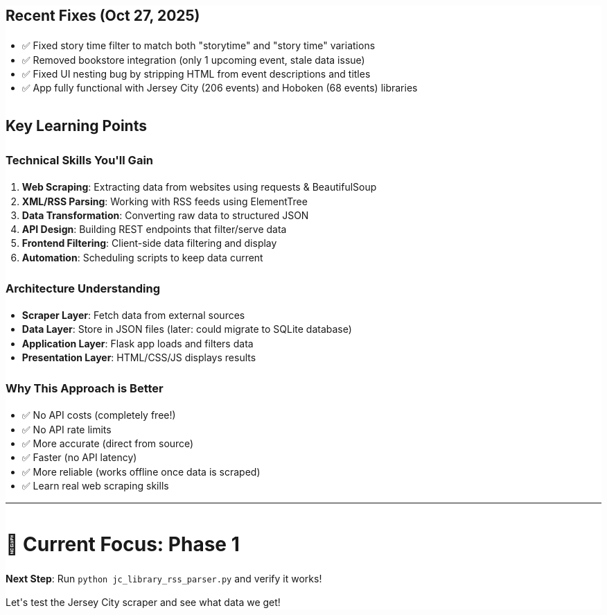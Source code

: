 ## Recent Fixes (Oct 27, 2025)
- ✅ Fixed story time filter to match both "storytime" and "story time" variations
- ✅ Removed bookstore integration (only 1 upcoming event, stale data issue)
- ✅ Fixed UI nesting bug by stripping HTML from event descriptions and titles
- ✅ App fully functional with Jersey City (206 events) and Hoboken (68 events) libraries

## Key Learning Points

### Technical Skills You'll Gain
1. **Web Scraping**: Extracting data from websites using requests & BeautifulSoup
2. **XML/RSS Parsing**: Working with RSS feeds using ElementTree
3. **Data Transformation**: Converting raw data to structured JSON
4. **API Design**: Building REST endpoints that filter/serve data
5. **Frontend Filtering**: Client-side data filtering and display
6. **Automation**: Scheduling scripts to keep data current

### Architecture Understanding
- **Scraper Layer**: Fetch data from external sources
- **Data Layer**: Store in JSON files (later: could migrate to SQLite database)
- **Application Layer**: Flask app loads and filters data
- **Presentation Layer**: HTML/CSS/JS displays results

### Why This Approach is Better
- ✅ No API costs (completely free!)
- ✅ No API rate limits
- ✅ More accurate (direct from source)
- ✅ Faster (no API latency)
- ✅ More reliable (works offline once data is scraped)
- ✅ Learn real web scraping skills

---

# 🎯 Current Focus: Phase 1

**Next Step**: Run `python jc_library_rss_parser.py` and verify it works!

Let's test the Jersey City scraper and see what data we get!
